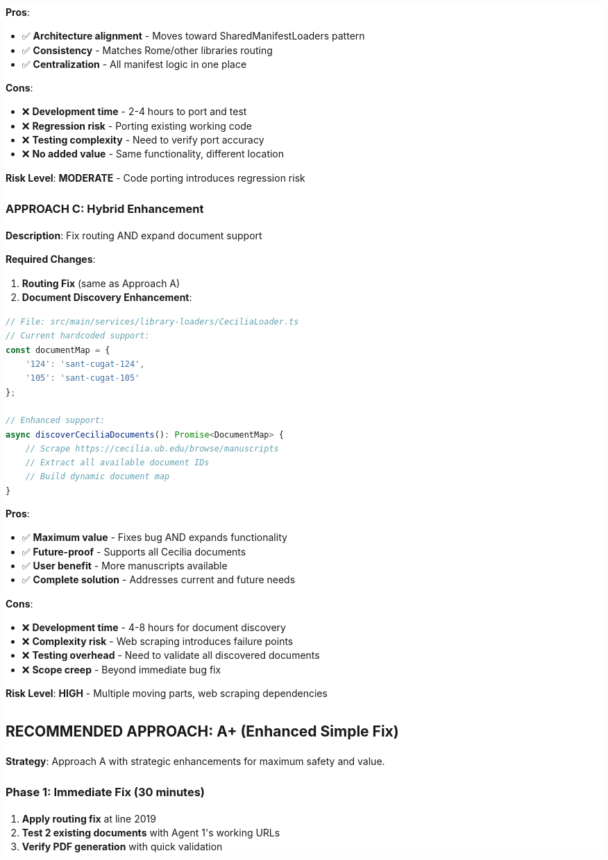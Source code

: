 **Pros**:
- ✅ **Architecture alignment** - Moves toward SharedManifestLoaders pattern
- ✅ **Consistency** - Matches Rome/other libraries routing
- ✅ **Centralization** - All manifest logic in one place

**Cons**:
- ❌ **Development time** - 2-4 hours to port and test
- ❌ **Regression risk** - Porting existing working code
- ❌ **Testing complexity** - Need to verify port accuracy
- ❌ **No added value** - Same functionality, different location

**Risk Level**: **MODERATE** - Code porting introduces regression risk

### APPROACH C: Hybrid Enhancement  
**Description**: Fix routing AND expand document support

**Required Changes**:
1. **Routing Fix** (same as Approach A)
2. **Document Discovery Enhancement**:
```typescript
// File: src/main/services/library-loaders/CeciliaLoader.ts
// Current hardcoded support:
const documentMap = {
    '124': 'sant-cugat-124',
    '105': 'sant-cugat-105'
};

// Enhanced support:
async discoverCeciliaDocuments(): Promise<DocumentMap> {
    // Scrape https://cecilia.ub.edu/browse/manuscripts
    // Extract all available document IDs
    // Build dynamic document map
}
```

**Pros**:
- ✅ **Maximum value** - Fixes bug AND expands functionality  
- ✅ **Future-proof** - Supports all Cecilia documents
- ✅ **User benefit** - More manuscripts available
- ✅ **Complete solution** - Addresses current and future needs

**Cons**:
- ❌ **Development time** - 4-8 hours for document discovery
- ❌ **Complexity risk** - Web scraping introduces failure points
- ❌ **Testing overhead** - Need to validate all discovered documents
- ❌ **Scope creep** - Beyond immediate bug fix

**Risk Level**: **HIGH** - Multiple moving parts, web scraping dependencies

## RECOMMENDED APPROACH: A+ (Enhanced Simple Fix)

**Strategy**: Approach A with strategic enhancements for maximum safety and value.

### Phase 1: Immediate Fix (30 minutes)
1. **Apply routing fix** at line 2019
2. **Test 2 existing documents** with Agent 1's working URLs
3. **Verify PDF generation** with quick validation
